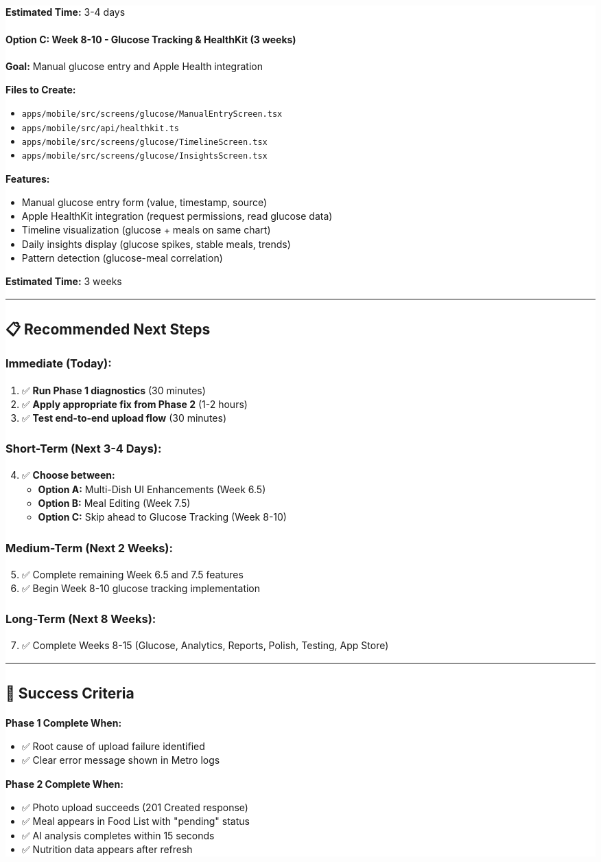 **Estimated Time:** 3-4 days

#### Option C: Week 8-10 - Glucose Tracking & HealthKit (3 weeks)
**Goal:** Manual glucose entry and Apple Health integration

**Files to Create:**
- `apps/mobile/src/screens/glucose/ManualEntryScreen.tsx`
- `apps/mobile/src/api/healthkit.ts`
- `apps/mobile/src/screens/glucose/TimelineScreen.tsx`
- `apps/mobile/src/screens/glucose/InsightsScreen.tsx`

**Features:**
- Manual glucose entry form (value, timestamp, source)
- Apple HealthKit integration (request permissions, read glucose data)
- Timeline visualization (glucose + meals on same chart)
- Daily insights display (glucose spikes, stable meals, trends)
- Pattern detection (glucose-meal correlation)

**Estimated Time:** 3 weeks

---

## 📋 Recommended Next Steps

### Immediate (Today):
1. ✅ **Run Phase 1 diagnostics** (30 minutes)
2. ✅ **Apply appropriate fix from Phase 2** (1-2 hours)
3. ✅ **Test end-to-end upload flow** (30 minutes)

### Short-Term (Next 3-4 Days):
4. ✅ **Choose between:**
   - **Option A:** Multi-Dish UI Enhancements (Week 6.5)
   - **Option B:** Meal Editing (Week 7.5)
   - **Option C:** Skip ahead to Glucose Tracking (Week 8-10)

### Medium-Term (Next 2 Weeks):
5. ✅ Complete remaining Week 6.5 and 7.5 features
6. ✅ Begin Week 8-10 glucose tracking implementation

### Long-Term (Next 8 Weeks):
7. ✅ Complete Weeks 8-15 (Glucose, Analytics, Reports, Polish, Testing, App Store)

---

## 🎯 Success Criteria

**Phase 1 Complete When:**
- ✅ Root cause of upload failure identified
- ✅ Clear error message shown in Metro logs

**Phase 2 Complete When:**
- ✅ Photo upload succeeds (201 Created response)
- ✅ Meal appears in Food List with "pending" status
- ✅ AI analysis completes within 15 seconds
- ✅ Nutrition data appears after refresh
